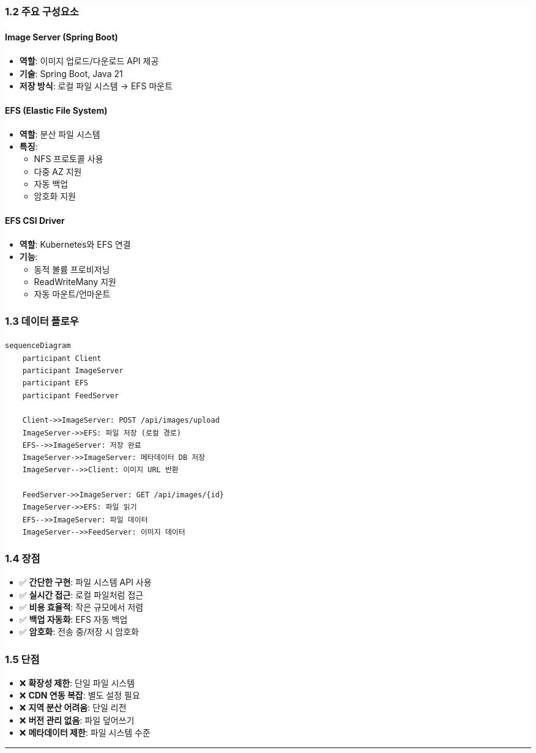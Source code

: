 ### 1.2 주요 구성요소

#### **Image Server (Spring Boot)**
- **역할**: 이미지 업로드/다운로드 API 제공
- **기술**: Spring Boot, Java 21
- **저장 방식**: 로컬 파일 시스템 → EFS 마운트

#### **EFS (Elastic File System)**
- **역할**: 분산 파일 시스템
- **특징**: 
  - NFS 프로토콜 사용
  - 다중 AZ 지원
  - 자동 백업
  - 암호화 지원

#### **EFS CSI Driver**
- **역할**: Kubernetes와 EFS 연결
- **기능**: 
  - 동적 볼륨 프로비저닝
  - ReadWriteMany 지원
  - 자동 마운트/언마운트

### 1.3 데이터 플로우

```mermaid
sequenceDiagram
    participant Client
    participant ImageServer
    participant EFS
    participant FeedServer
    
    Client->>ImageServer: POST /api/images/upload
    ImageServer->>EFS: 파일 저장 (로컬 경로)
    EFS-->>ImageServer: 저장 완료
    ImageServer->>ImageServer: 메타데이터 DB 저장
    ImageServer-->>Client: 이미지 URL 반환
    
    FeedServer->>ImageServer: GET /api/images/{id}
    ImageServer->>EFS: 파일 읽기
    EFS-->>ImageServer: 파일 데이터
    ImageServer-->>FeedServer: 이미지 데이터
```

### 1.4 장점
- ✅ **간단한 구현**: 파일 시스템 API 사용
- ✅ **실시간 접근**: 로컬 파일처럼 접근
- ✅ **비용 효율적**: 작은 규모에서 저렴
- ✅ **백업 자동화**: EFS 자동 백업
- ✅ **암호화**: 전송 중/저장 시 암호화

### 1.5 단점
- ❌ **확장성 제한**: 단일 파일 시스템
- ❌ **CDN 연동 복잡**: 별도 설정 필요
- ❌ **지역 분산 어려움**: 단일 리전
- ❌ **버전 관리 없음**: 파일 덮어쓰기
- ❌ **메타데이터 제한**: 파일 시스템 수준

---